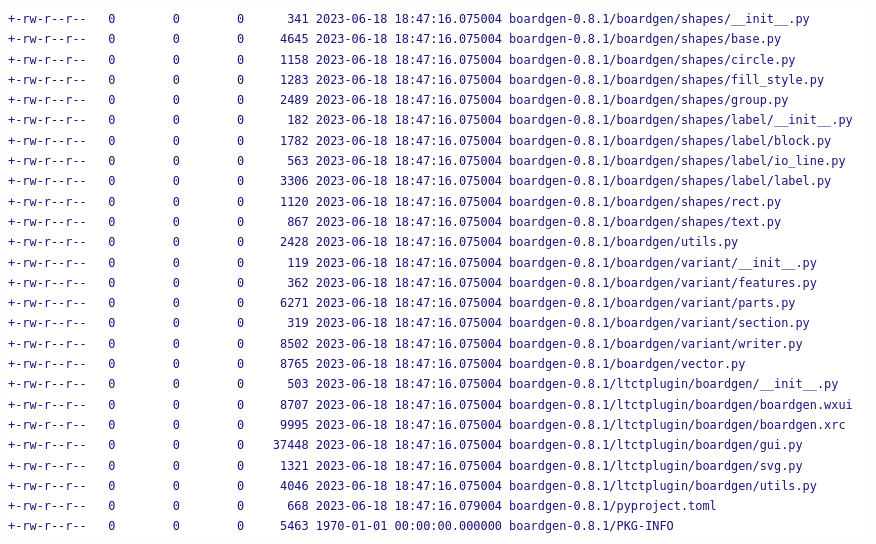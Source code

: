 ```diff
+-rw-r--r--   0        0        0      341 2023-06-18 18:47:16.075004 boardgen-0.8.1/boardgen/shapes/__init__.py
+-rw-r--r--   0        0        0     4645 2023-06-18 18:47:16.075004 boardgen-0.8.1/boardgen/shapes/base.py
+-rw-r--r--   0        0        0     1158 2023-06-18 18:47:16.075004 boardgen-0.8.1/boardgen/shapes/circle.py
+-rw-r--r--   0        0        0     1283 2023-06-18 18:47:16.075004 boardgen-0.8.1/boardgen/shapes/fill_style.py
+-rw-r--r--   0        0        0     2489 2023-06-18 18:47:16.075004 boardgen-0.8.1/boardgen/shapes/group.py
+-rw-r--r--   0        0        0      182 2023-06-18 18:47:16.075004 boardgen-0.8.1/boardgen/shapes/label/__init__.py
+-rw-r--r--   0        0        0     1782 2023-06-18 18:47:16.075004 boardgen-0.8.1/boardgen/shapes/label/block.py
+-rw-r--r--   0        0        0      563 2023-06-18 18:47:16.075004 boardgen-0.8.1/boardgen/shapes/label/io_line.py
+-rw-r--r--   0        0        0     3306 2023-06-18 18:47:16.075004 boardgen-0.8.1/boardgen/shapes/label/label.py
+-rw-r--r--   0        0        0     1120 2023-06-18 18:47:16.075004 boardgen-0.8.1/boardgen/shapes/rect.py
+-rw-r--r--   0        0        0      867 2023-06-18 18:47:16.075004 boardgen-0.8.1/boardgen/shapes/text.py
+-rw-r--r--   0        0        0     2428 2023-06-18 18:47:16.075004 boardgen-0.8.1/boardgen/utils.py
+-rw-r--r--   0        0        0      119 2023-06-18 18:47:16.075004 boardgen-0.8.1/boardgen/variant/__init__.py
+-rw-r--r--   0        0        0      362 2023-06-18 18:47:16.075004 boardgen-0.8.1/boardgen/variant/features.py
+-rw-r--r--   0        0        0     6271 2023-06-18 18:47:16.075004 boardgen-0.8.1/boardgen/variant/parts.py
+-rw-r--r--   0        0        0      319 2023-06-18 18:47:16.075004 boardgen-0.8.1/boardgen/variant/section.py
+-rw-r--r--   0        0        0     8502 2023-06-18 18:47:16.075004 boardgen-0.8.1/boardgen/variant/writer.py
+-rw-r--r--   0        0        0     8765 2023-06-18 18:47:16.075004 boardgen-0.8.1/boardgen/vector.py
+-rw-r--r--   0        0        0      503 2023-06-18 18:47:16.075004 boardgen-0.8.1/ltctplugin/boardgen/__init__.py
+-rw-r--r--   0        0        0     8707 2023-06-18 18:47:16.075004 boardgen-0.8.1/ltctplugin/boardgen/boardgen.wxui
+-rw-r--r--   0        0        0     9995 2023-06-18 18:47:16.075004 boardgen-0.8.1/ltctplugin/boardgen/boardgen.xrc
+-rw-r--r--   0        0        0    37448 2023-06-18 18:47:16.075004 boardgen-0.8.1/ltctplugin/boardgen/gui.py
+-rw-r--r--   0        0        0     1321 2023-06-18 18:47:16.075004 boardgen-0.8.1/ltctplugin/boardgen/svg.py
+-rw-r--r--   0        0        0     4046 2023-06-18 18:47:16.075004 boardgen-0.8.1/ltctplugin/boardgen/utils.py
+-rw-r--r--   0        0        0      668 2023-06-18 18:47:16.079004 boardgen-0.8.1/pyproject.toml
+-rw-r--r--   0        0        0     5463 1970-01-01 00:00:00.000000 boardgen-0.8.1/PKG-INFO
```

